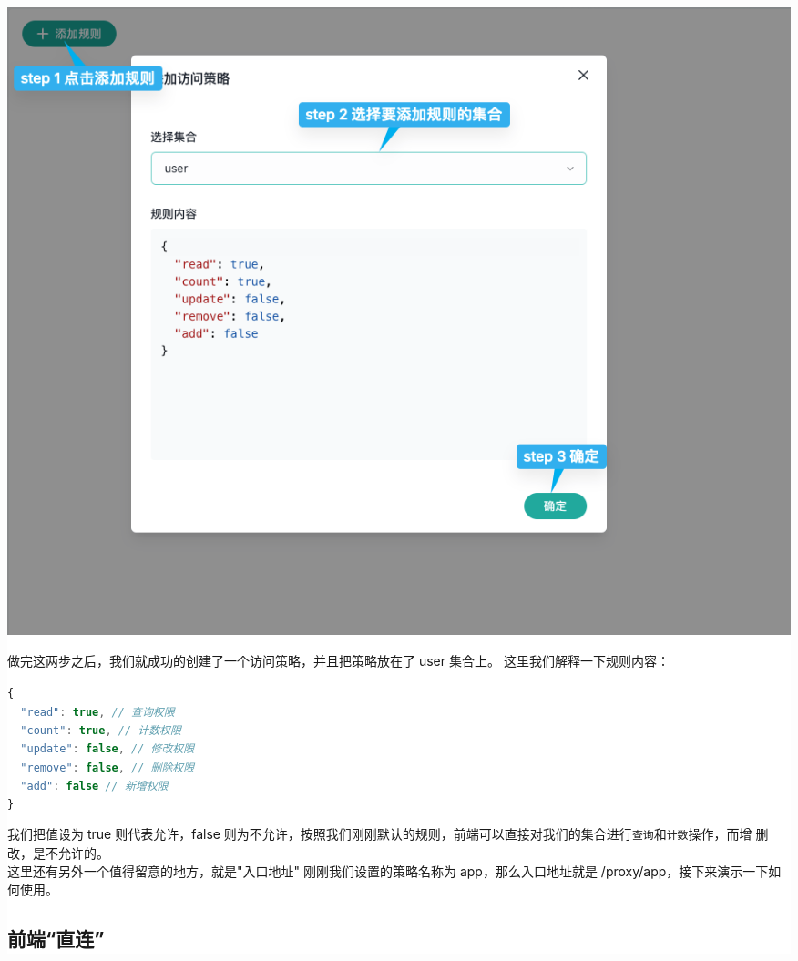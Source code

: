 ![add-polocy](../../doc-images/add-polocy.png)

做完这两步之后，我们就成功的创建了一个访问策略，并且把策略放在了 user 集合上。
这里我们解释一下规则内容：  

```js
{
  "read": true, // 查询权限
  "count": true, // 计数权限
  "update": false, // 修改权限
  "remove": false, // 删除权限
  "add": false // 新增权限
}
```

我们把值设为 true 则代表允许，false 则为不允许，按照我们刚刚默认的规则，前端可以直接对我们的集合进行`查询`和`计数`操作，而增 删 改，是不允许的。  
这里还有另外一个值得留意的地方，就是"入口地址" 刚刚我们设置的策略名称为 app，那么入口地址就是 /proxy/app，接下来演示一下如何使用。

## 前端“直连”
